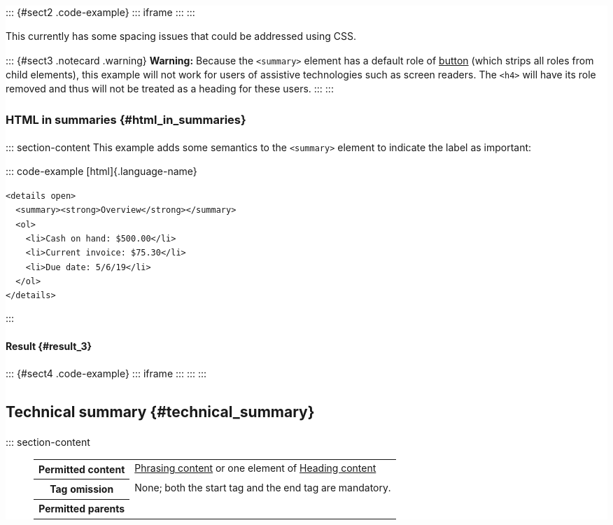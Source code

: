 ::: {#sect2 .code-example}
::: iframe
:::
:::

This currently has some spacing issues that could be addressed using
CSS.

::: {#sect3 .notecard .warning}
**Warning:** Because the `<summary>` element has a default role of
[button](https://developer.mozilla.org/en-US/docs/Web/Accessibility/ARIA/Roles/button_role)
(which strips all roles from child elements), this example will not work
for users of assistive technologies such as screen readers. The `<h4>`
will have its role removed and thus will not be treated as a heading for
these users.
:::
:::

### HTML in summaries {#html_in_summaries}

::: section-content
This example adds some semantics to the `<summary>` element to indicate
the label as important:

::: code-example
[html]{.language-name}

``` {signature="Kcy7ZpB8/IzP+mSsQnLGfXDvAVyBzhM22Y1FtipSovk=" data-language="html"}
<details open>
  <summary><strong>Overview</strong></summary>
  <ol>
    <li>Cash on hand: $500.00</li>
    <li>Current invoice: $75.30</li>
    <li>Due date: 5/6/19</li>
  </ol>
</details>
```
:::

#### Result {#result_3}

::: {#sect4 .code-example}
::: iframe
:::
:::
:::

## Technical summary {#technical_summary}

::: section-content
<figure class="table-container">
<div class="_table">
<table class="properties">
<tbody>
<tr class="odd">
<th scope="row">Permitted content</th>
<td><a href="../content_categories#phrasing_content">Phrasing
content</a> or one element of <a
href="../content_categories#heading_content">Heading content</a></td>
</tr>
<tr class="even">
<th scope="row">Tag omission</th>
<td>None; both the start tag and the end tag are mandatory.</td>
</tr>
<tr class="odd">
<th scope="row">Permitted parents</th>